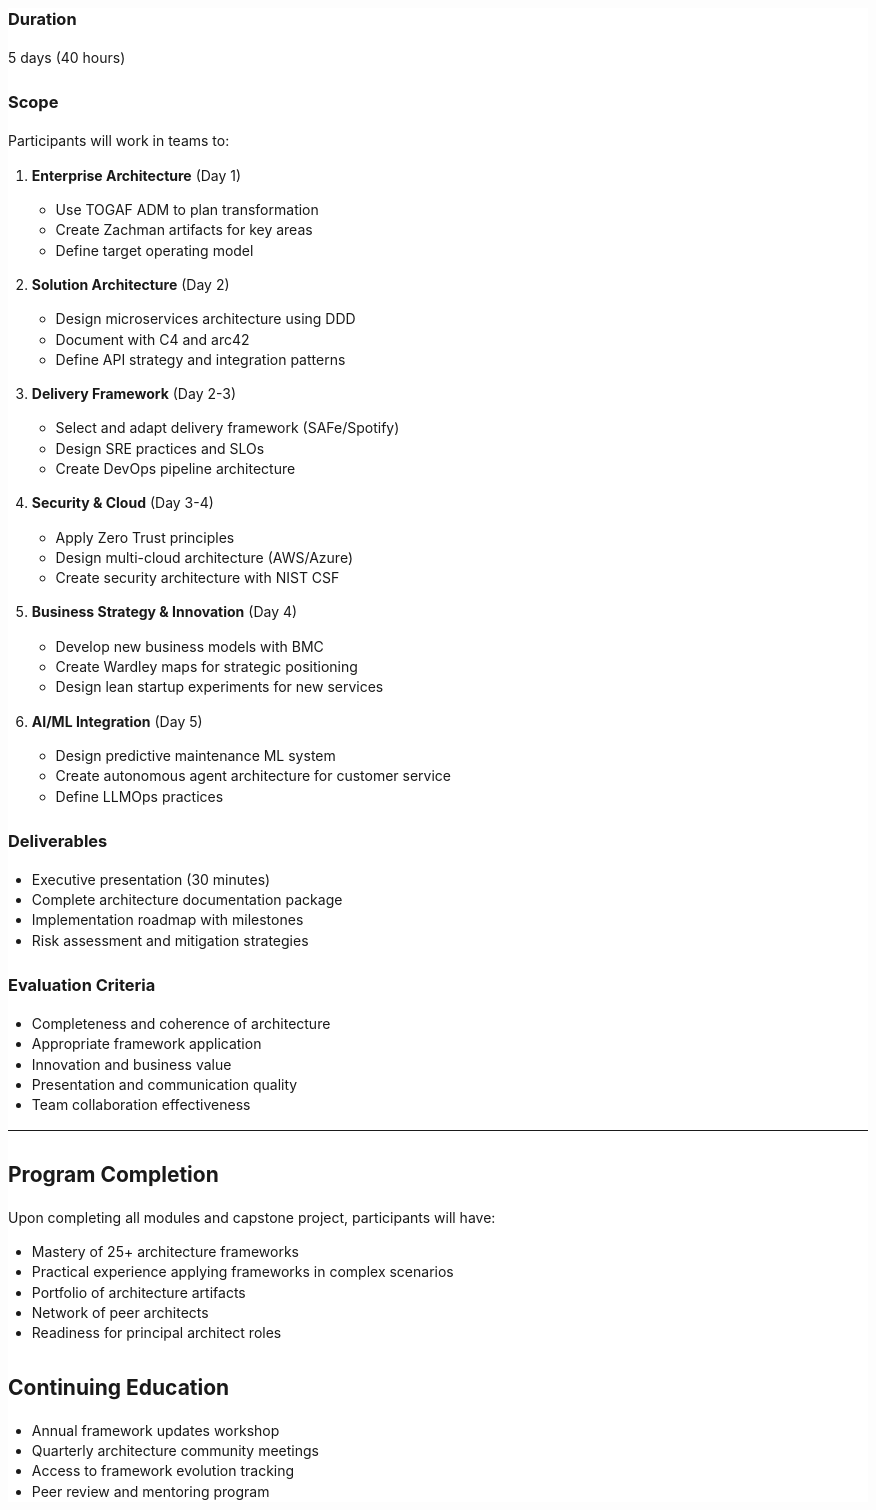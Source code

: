 ### Duration
5 days (40 hours)

### Scope
Participants will work in teams to:

1. **Enterprise Architecture** (Day 1)
   - Use TOGAF ADM to plan transformation
   - Create Zachman artifacts for key areas
   - Define target operating model

2. **Solution Architecture** (Day 2)
   - Design microservices architecture using DDD
   - Document with C4 and arc42
   - Define API strategy and integration patterns

3. **Delivery Framework** (Day 2-3)
   - Select and adapt delivery framework (SAFe/Spotify)
   - Design SRE practices and SLOs
   - Create DevOps pipeline architecture

4. **Security & Cloud** (Day 3-4)
   - Apply Zero Trust principles
   - Design multi-cloud architecture (AWS/Azure)
   - Create security architecture with NIST CSF

5. **Business Strategy & Innovation** (Day 4)
   - Develop new business models with BMC
   - Create Wardley maps for strategic positioning
   - Design lean startup experiments for new services

6. **AI/ML Integration** (Day 5)
   - Design predictive maintenance ML system
   - Create autonomous agent architecture for customer service
   - Define LLMOps practices

### Deliverables
- Executive presentation (30 minutes)
- Complete architecture documentation package
- Implementation roadmap with milestones
- Risk assessment and mitigation strategies

### Evaluation Criteria
- Completeness and coherence of architecture
- Appropriate framework application
- Innovation and business value
- Presentation and communication quality
- Team collaboration effectiveness

---

## Program Completion
Upon completing all modules and capstone project, participants will have:
- Mastery of 25+ architecture frameworks
- Practical experience applying frameworks in complex scenarios
- Portfolio of architecture artifacts
- Network of peer architects
- Readiness for principal architect roles

## Continuing Education
- Annual framework updates workshop
- Quarterly architecture community meetings
- Access to framework evolution tracking
- Peer review and mentoring program
